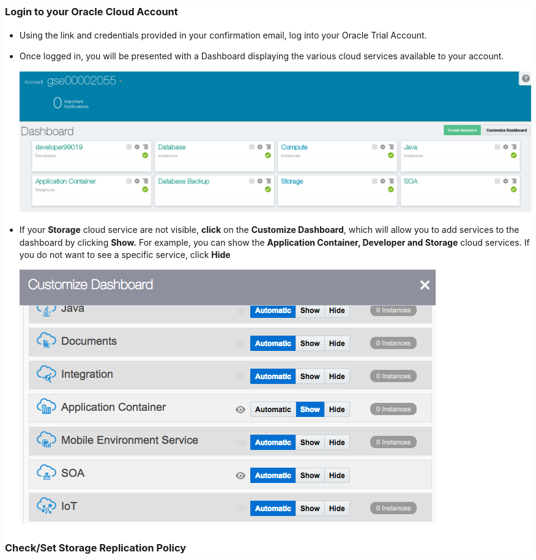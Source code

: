
### Login to your Oracle Cloud Account
- Using the link and credentials provided in your confirmation email, log into your Oracle Trial Account. 

- Once logged in, you will be presented with a Dashboard displaying the various cloud services available to your account.

    ![](images/Picture100-4.png)

- If your **Storage** cloud service are not visible, **click** on the **Customize Dashboard**, which will allow you to add services to the dashboard by clicking **Show.** For example, you can show the **Application Container, Developer and Storage** cloud services. If you do not want to see a specific service, click **Hide**

    ![](images/Picture100-5.png)

### Check/Set Storage Replication Policy
